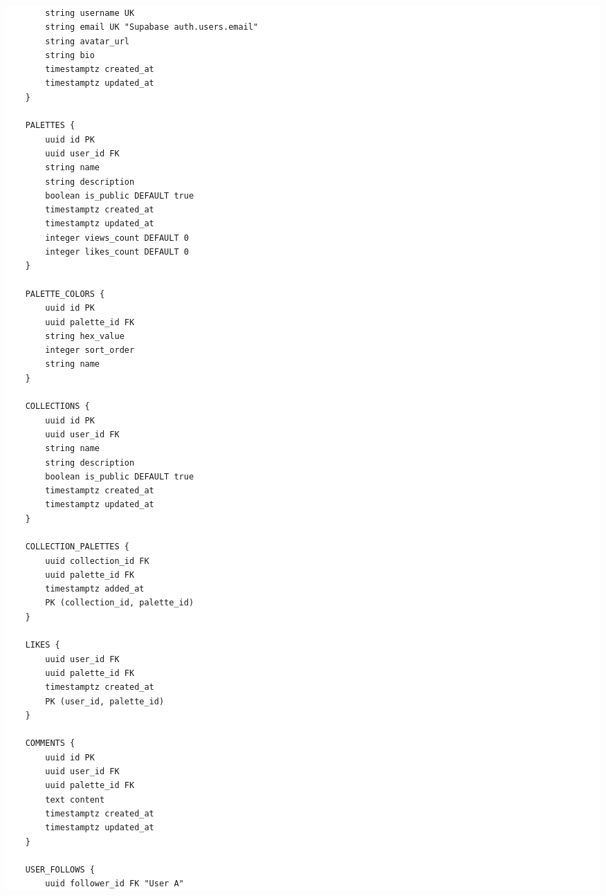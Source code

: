 ```
        string username UK
        string email UK "Supabase auth.users.email"
        string avatar_url
        string bio
        timestamptz created_at
        timestamptz updated_at
    }

    PALETTES {
        uuid id PK
        uuid user_id FK
        string name
        string description
        boolean is_public DEFAULT true
        timestamptz created_at
        timestamptz updated_at
        integer views_count DEFAULT 0
        integer likes_count DEFAULT 0
    }

    PALETTE_COLORS {
        uuid id PK
        uuid palette_id FK
        string hex_value
        integer sort_order
        string name
    }

    COLLECTIONS {
        uuid id PK
        uuid user_id FK
        string name
        string description
        boolean is_public DEFAULT true
        timestamptz created_at
        timestamptz updated_at
    }

    COLLECTION_PALETTES {
        uuid collection_id FK
        uuid palette_id FK
        timestamptz added_at
        PK (collection_id, palette_id)
    }

    LIKES {
        uuid user_id FK
        uuid palette_id FK
        timestamptz created_at
        PK (user_id, palette_id)
    }

    COMMENTS {
        uuid id PK
        uuid user_id FK
        uuid palette_id FK
        text content
        timestamptz created_at
        timestamptz updated_at
    }

    USER_FOLLOWS {
        uuid follower_id FK "User A"
```